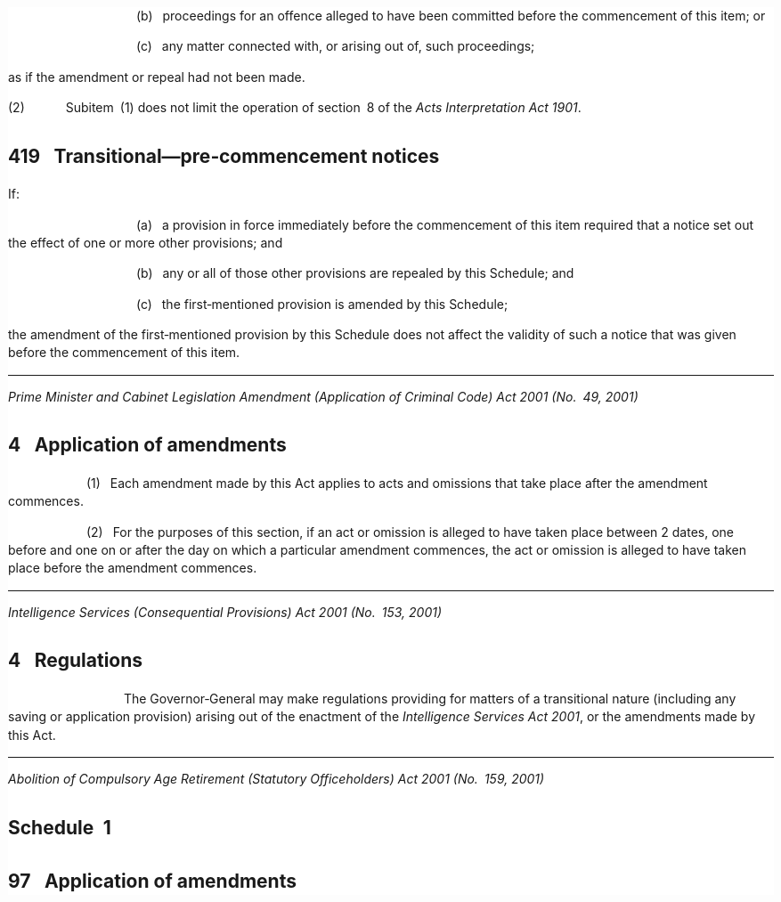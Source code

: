                      (b)  proceedings for an offence alleged to have been committed before the commencement of this item; or

                     (c)  any matter connected with, or arising out of, such proceedings;

as if the amendment or repeal had not been made.

(2)       Subitem (1) does not limit the operation of section 8 of the _Acts Interpretation Act 1901_.

## 419  Transitional—pre‑commencement notices

If:

                     (a)  a provision in force immediately before the commencement of this item required that a notice set out the effect of one or more other provisions; and

                     (b)  any or all of those other provisions are repealed by this Schedule; and

                     (c)  the first‑mentioned provision is amended by this Schedule;

the amendment of the first‑mentioned provision by this Schedule does not affect the validity of such a notice that was given before the commencement of this item.

* * *

_Prime Minister and Cabinet Legislation Amendment (Application of Criminal Code) Act 2001 (No. 49, 2001)_

## 4  Application of amendments

             (1)  Each amendment made by this Act applies to acts and omissions that take place after the amendment commences.

             (2)  For the purposes of this section, if an act or omission is alleged to have taken place between 2 dates, one before and one on or after the day on which a particular amendment commences, the act or omission is alleged to have taken place before the amendment commences.

* * *

_Intelligence Services (Consequential Provisions) Act 2001 (No. 153, 2001)_

## 4  Regulations

                   The Governor‑General may make regulations providing for matters of a transitional nature (including any saving or application provision) arising out of the enactment of the _Intelligence Services Act 2001_, or the amendments made by this Act.

* * *

_Abolition of Compulsory Age Retirement (Statutory Officeholders) Act 2001 
 (No. 159, 2001)_

## Schedule 1

## 97  Application of amendments
